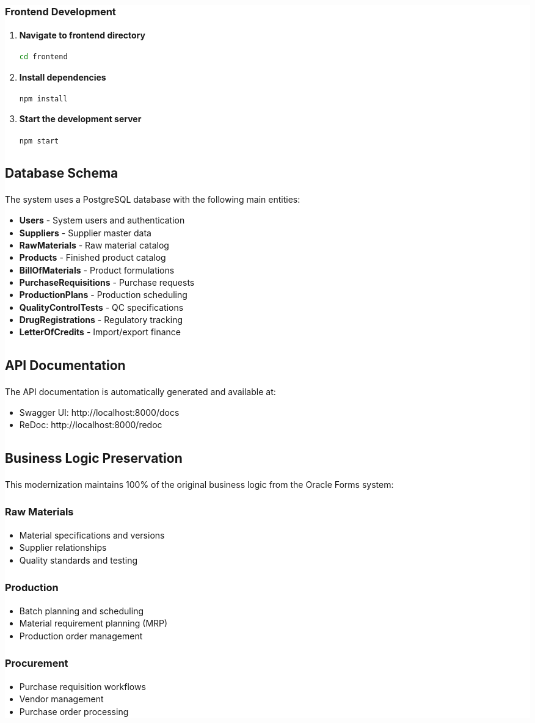 ### Frontend Development

1. **Navigate to frontend directory**
   ```bash
   cd frontend
   ```

2. **Install dependencies**
   ```bash
   npm install
   ```

3. **Start the development server**
   ```bash
   npm start
   ```

## Database Schema

The system uses a PostgreSQL database with the following main entities:

- **Users** - System users and authentication
- **Suppliers** - Supplier master data
- **RawMaterials** - Raw material catalog
- **Products** - Finished product catalog
- **BillOfMaterials** - Product formulations
- **PurchaseRequisitions** - Purchase requests
- **ProductionPlans** - Production scheduling
- **QualityControlTests** - QC specifications
- **DrugRegistrations** - Regulatory tracking
- **LetterOfCredits** - Import/export finance

## API Documentation

The API documentation is automatically generated and available at:
- Swagger UI: http://localhost:8000/docs
- ReDoc: http://localhost:8000/redoc

## Business Logic Preservation

This modernization maintains 100% of the original business logic from the Oracle Forms system:

### Raw Materials
- Material specifications and versions
- Supplier relationships
- Quality standards and testing

### Production
- Batch planning and scheduling
- Material requirement planning (MRP)
- Production order management

### Procurement
- Purchase requisition workflows
- Vendor management
- Purchase order processing
